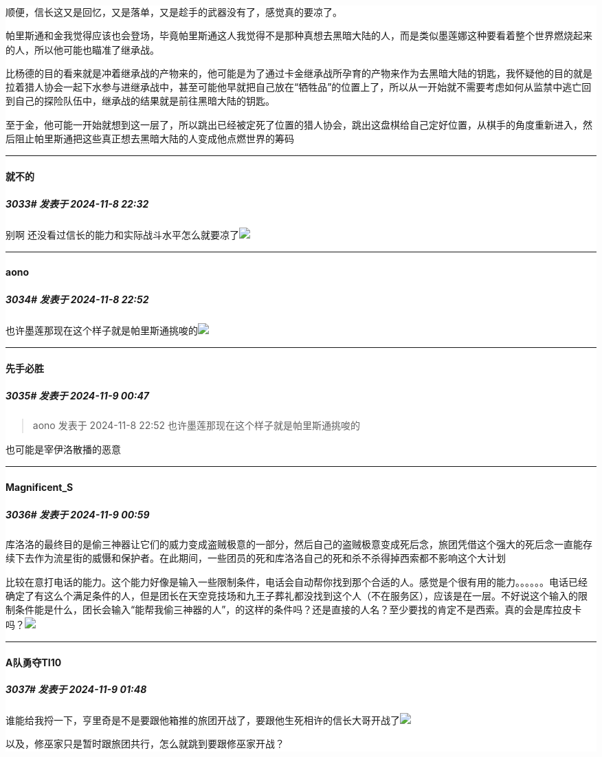 顺便，信长这又是回忆，又是落单，又是趁手的武器没有了，感觉真的要凉了。

帕里斯通和金我觉得应该也会登场，毕竟帕里斯通这人我觉得不是那种真想去黑暗大陆的人，而是类似墨莲娜这种要看着整个世界燃烧起来的人，所以他可能也瞄准了继承战。

比杨德的目的看来就是冲着继承战的产物来的，他可能是为了通过卡金继承战所孕育的产物来作为去黑暗大陆的钥匙，我怀疑他的目的就是拉着猎人协会一起下水参与进继承战中，甚至可能他早就把自己放在“牺牲品”的位置上了，所以从一开始就不需要考虑如何从监禁中逃亡回到自己的探险队伍中，继承战的结果就是前往黑暗大陆的钥匙。

至于金，他可能一开始就想到这一层了，所以跳出已经被定死了位置的猎人协会，跳出这盘棋给自己定好位置，从棋手的角度重新进入，然后阻止帕里斯通把这些真正想去黑暗大陆的人变成他点燃世界的筹码


*****

####  就不的  
##### 3033#       发表于 2024-11-8 22:32

别啊 还没看过信长的能力和实际战斗水平怎么就要凉了<img src="https://static.saraba1st.com/image/smiley/face2017/067.png" referrerpolicy="no-referrer">


*****

####  aono  
##### 3034#       发表于 2024-11-8 22:52

也许墨莲那现在这个样子就是帕里斯通挑唆的<img src="https://static.saraba1st.com/image/smiley/face2017/068.png" referrerpolicy="no-referrer">


*****

####  先手必胜  
##### 3035#       发表于 2024-11-9 00:47

<blockquote>aono 发表于 2024-11-8 22:52
也许墨莲那现在这个样子就是帕里斯通挑唆的</blockquote>
也可能是宰伊洛散播的恶意


*****

####  Magnificent_S  
##### 3036#       发表于 2024-11-9 00:59

库洛洛的最终目的是偷三神器让它们的威力变成盗贼极意的一部分，然后自己的盗贼极意变成死后念，旅团凭借这个强大的死后念一直能存续下去作为流星街的威慑和保护者。在此期间，一些团员的死和库洛洛自己的死和杀不杀得掉西索都不影响这个大计划

比较在意打电话的能力。这个能力好像是输入一些限制条件，电话会自动帮你找到那个合适的人。感觉是个很有用的能力。。。。。。电话已经确定了有这么个满足条件的人，但是团长在天空竞技场和九王子葬礼都没找到这个人（不在服务区），应该是在一层。不好说这个输入的限制条件能是什么，团长会输入“能帮我偷三神器的人”，的这样的条件吗？还是直接的人名？至少要找的肯定不是西索。真的会是库拉皮卡吗？<img src="https://static.saraba1st.com/image/smiley/face/57.gif" referrerpolicy="no-referrer">


*****

####  A队勇夺TI10  
##### 3037#       发表于 2024-11-9 01:48

谁能给我捋一下，亨里奇是不是要跟他箱推的旅团开战了，要跟他生死相许的信长大哥开战了<img src="https://static.saraba1st.com/image/smiley/face2017/018.png" referrerpolicy="no-referrer">

以及，修巫家只是暂时跟旅团共行，怎么就跳到要跟修巫家开战？
